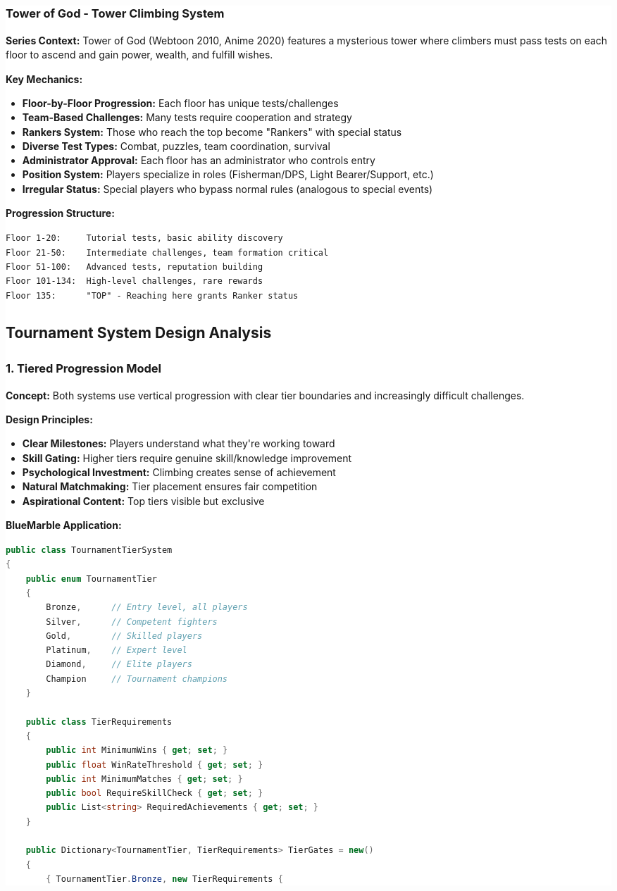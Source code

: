 ### Tower of God - Tower Climbing System

**Series Context:**
Tower of God (Webtoon 2010, Anime 2020) features a mysterious tower where climbers must pass tests on each floor to ascend and gain power, wealth, and fulfill wishes.

**Key Mechanics:**
- **Floor-by-Floor Progression:** Each floor has unique tests/challenges
- **Team-Based Challenges:** Many tests require cooperation and strategy
- **Rankers System:** Those who reach the top become "Rankers" with special status
- **Diverse Test Types:** Combat, puzzles, team coordination, survival
- **Administrator Approval:** Each floor has an administrator who controls entry
- **Position System:** Players specialize in roles (Fisherman/DPS, Light Bearer/Support, etc.)
- **Irregular Status:** Special players who bypass normal rules (analogous to special events)

**Progression Structure:**
```
Floor 1-20:     Tutorial tests, basic ability discovery
Floor 21-50:    Intermediate challenges, team formation critical
Floor 51-100:   Advanced tests, reputation building
Floor 101-134:  High-level challenges, rare rewards
Floor 135:      "TOP" - Reaching here grants Ranker status
```

## Tournament System Design Analysis

### 1. Tiered Progression Model

**Concept:**
Both systems use vertical progression with clear tier boundaries and increasingly difficult challenges.

**Design Principles:**
- **Clear Milestones:** Players understand what they're working toward
- **Skill Gating:** Higher tiers require genuine skill/knowledge improvement
- **Psychological Investment:** Climbing creates sense of achievement
- **Natural Matchmaking:** Tier placement ensures fair competition
- **Aspirational Content:** Top tiers visible but exclusive

**BlueMarble Application:**

```csharp
public class TournamentTierSystem
{
    public enum TournamentTier
    {
        Bronze,      // Entry level, all players
        Silver,      // Competent fighters
        Gold,        // Skilled players
        Platinum,    // Expert level
        Diamond,     // Elite players
        Champion     // Tournament champions
    }
    
    public class TierRequirements
    {
        public int MinimumWins { get; set; }
        public float WinRateThreshold { get; set; }
        public int MinimumMatches { get; set; }
        public bool RequireSkillCheck { get; set; }
        public List<string> RequiredAchievements { get; set; }
    }
    
    public Dictionary<TournamentTier, TierRequirements> TierGates = new()
    {
        { TournamentTier.Bronze, new TierRequirements {
```